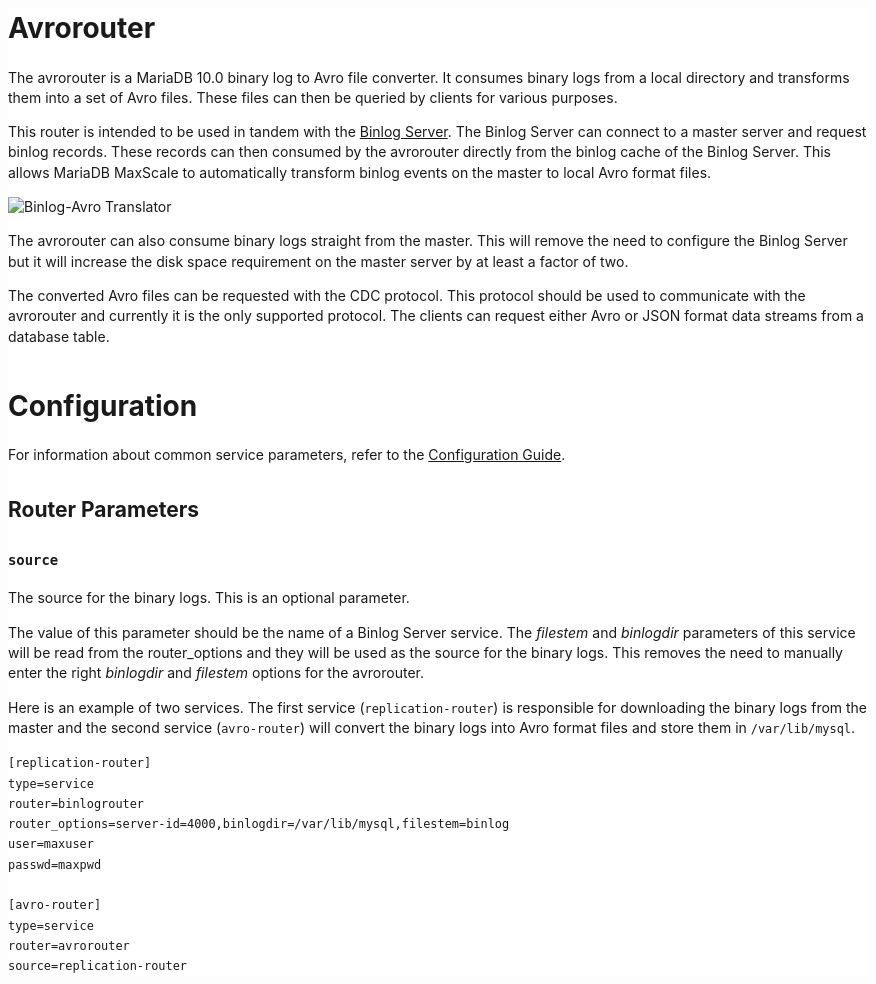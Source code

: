 # Avrorouter

The avrorouter is a MariaDB 10.0 binary log to Avro file converter. It consumes
binary logs from a local directory and transforms them into a set of Avro files.
These files can then be queried by clients for various purposes.

This router is intended to be used in tandem with the [Binlog Server](Binlogrouter.md).
The Binlog Server can connect to a master server and request binlog records. These
records can then consumed by the avrorouter directly from the binlog cache of
the Binlog Server. This allows MariaDB MaxScale to automatically transform binlog events
on the master to local Avro format files.

![Binlog-Avro Translator](images/Binlog-Avro.png)

The avrorouter can also consume binary logs straight from the master. This will
remove the need to configure the Binlog Server but it will increase the disk space
requirement on the master server by at least a factor of two.

The converted Avro files can be requested with the CDC protocol. This protocol
should be used to communicate with the avrorouter and currently it is the only
supported protocol. The clients can request either Avro or JSON format data
streams from a database table.

# Configuration

For information about common service parameters, refer to the
[Configuration Guide](../Getting-Started/Configuration-Guide.md).

## Router Parameters

### `source`

The source for the binary logs. This is an optional parameter.

The value of this parameter should be the name of a Binlog Server service.
The _filestem_ and _binlogdir_ parameters of this service will be read from
the router_options and they will be used as the source for the binary logs. This
removes the need to manually enter the right _binlogdir_ and _filestem_ options
for the avrorouter.

Here is an example of two services. The first service (`replication-router`) is
responsible for downloading the binary logs from the master and the second service
(`avro-router`) will convert the binary logs into Avro format files and store them
in `/var/lib/mysql`.

```
[replication-router]
type=service
router=binlogrouter
router_options=server-id=4000,binlogdir=/var/lib/mysql,filestem=binlog
user=maxuser
passwd=maxpwd

[avro-router]
type=service
router=avrorouter
source=replication-router
```
